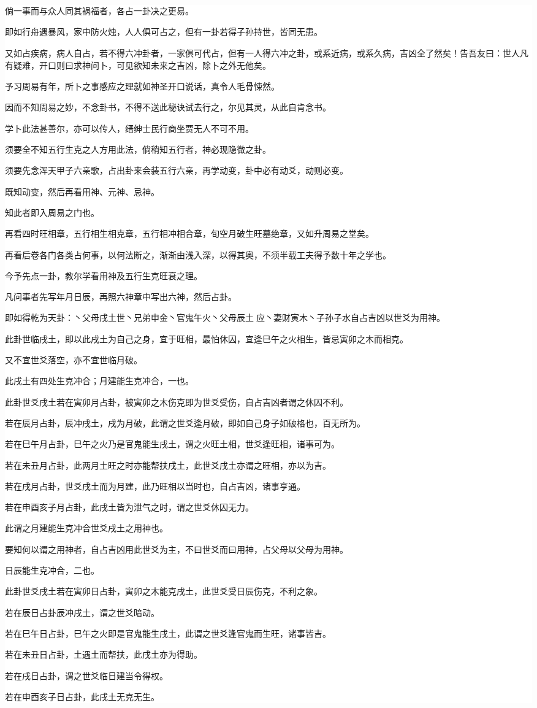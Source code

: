 倘一事而与众人同其祸福者，各占一卦决之更易。

即如行舟遇暴风，家中防火烛，人人俱可占之，但有一卦若得子孙持世，皆同无患。

又如占疾病，病人自占，若不得六冲卦者，一家俱可代占，但有一人得六冲之卦，或系近病，或系久病，吉凶全了然矣！告吾友曰：世人凡有疑难，开口则曰求神问卜，可见欲知未来之吉凶，除卜之外无他矣。

予习周易有年，所卜之事感应之理就如神圣开口说话，真令人毛骨悚然。

因而不知周易之妙，不念卦书，不得不送此秘诀试去行之，尔见其灵，从此自肯念书。

学卜此法甚善尔，亦可以传人，缙绅士民行商坐贾无人不可不用。

须要全不知五行生克之人方用此法，倘稍知五行者，神必现隐微之卦。

须要先念浑天甲子六亲歌，占出卦来会装五行六亲，再学动变，卦中必有动爻，动则必变。

既知动变，然后再看用神、元神、忌神。

知此者即入周易之门也。

再看四时旺相章，五行相生相克章，五行相冲相合章，旬空月破生旺墓绝章，又如升周易之堂矣。

再看后卷各门各类占何事，以何法断之，渐渐由浅入深，以得其奥，不须半载工夫得予数十年之学也。

今予先点一卦，教尔学看用神及五行生克旺衰之理。

凡问事者先写年月日辰，再照六神章中写出六神，然后占卦。

即如得乾为天卦：丶父母戌土世丶兄弟申金丶官鬼午火丶父母辰土 应丶妻财寅木丶子孙子水自占吉凶以世爻为用神。

此卦世临戌土，即以此戌土为自己之身，宜于旺相，最怕休囚，宜逢巳午之火相生，皆忌寅卯之木而相克。

又不宜世爻落空，亦不宜世临月破。

此戌土有四处生克冲合；月建能生克冲合，一也。

此卦世爻戌土若在寅卯月占卦，被寅卯之木伤克即为世爻受伤，自占吉凶者谓之休囚不利。

若在辰月占卦，辰冲戌土，戌为月破，此谓之世爻逢月破，即如自己身子如破格也，百无所为。

若在巳午月占卦，巳午之火乃是官鬼能生戌土，谓之火旺土相，世爻逢旺相，诸事可为。

若在未丑月占卦，此两月土旺之时亦能帮扶戌土，此世爻戌土亦谓之旺相，亦以为吉。

若在戌月占卦，世爻戌土而为月建，此乃旺相以当时也，自占吉凶，诸事亨通。

若在申酉亥子月占卦，此戌土皆为泄气之时，谓之世爻休囚无力。

此谓之月建能生克冲合世爻戌土之用神也。

要知何以谓之用神者，自占吉凶用此世爻为主，不曰世爻而曰用神，占父母以父母为用神。

日辰能生克冲合，二也。

此卦世爻戌土若在寅卯日占卦，寅卯之木能克戌土，此世爻受日辰伤克，不利之象。

若在辰日占卦辰冲戌土，谓之世爻暗动。

若在巳午日占卦，巳午之火即是官鬼能生戌土，此谓之世爻逢官鬼而生旺，诸事皆吉。

若在未丑日占卦，土遇土而帮扶，此戌土亦为得助。

若在戌日占卦，谓之世爻临日建当令得权。

若在申酉亥子日占卦，此戌土无克无生。
